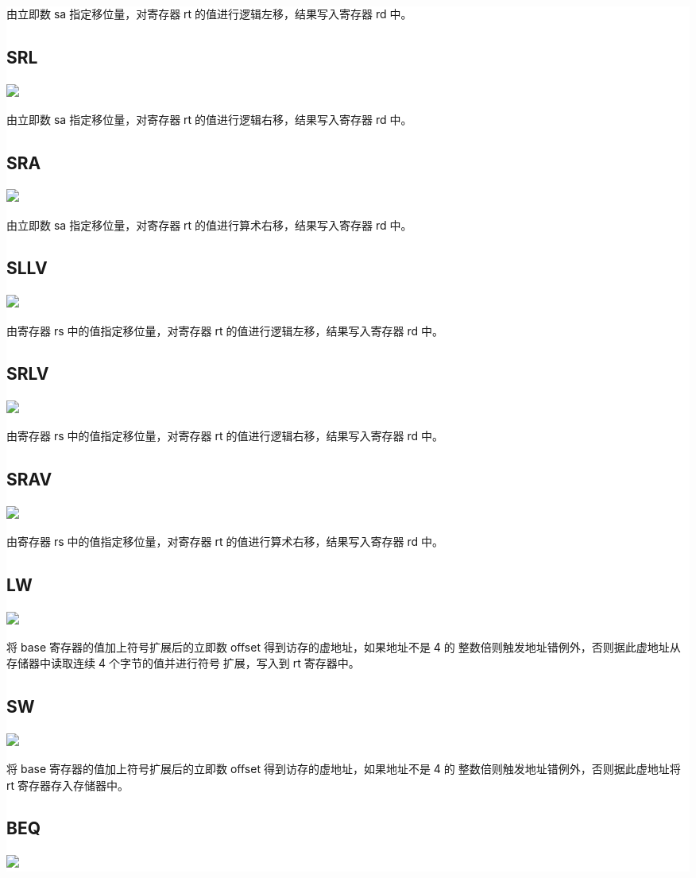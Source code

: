 由立即数 sa 指定移位量，对寄存器 rt 的值进行逻辑左移，结果写入寄存器 rd 中。 

## SRL

![](https://i.loli.net/2019/09/04/92GyI3TSvinDUZt.png)

由立即数 sa 指定移位量，对寄存器 rt 的值进行逻辑右移，结果写入寄存器 rd 中。 

## SRA

![](https://i.loli.net/2019/09/04/ru36Rwl2vJEHygC.png)

由立即数 sa 指定移位量，对寄存器 rt 的值进行算术右移，结果写入寄存器 rd 中。

## SLLV

![](https://i.loli.net/2019/09/04/MKtd2BqLa3uNRWx.png)

由寄存器 rs 中的值指定移位量，对寄存器 rt 的值进行逻辑左移，结果写入寄存器 rd 中。 

## SRLV

![](https://i.loli.net/2019/09/04/ZBz3twhUVR5PxHY.png)

由寄存器 rs 中的值指定移位量，对寄存器 rt 的值进行逻辑右移，结果写入寄存器 rd 中。 

## SRAV

![](https://i.loli.net/2019/09/04/y1aU6Ts8hcNkLnZ.png)

由寄存器 rs 中的值指定移位量，对寄存器 rt 的值进行算术右移，结果写入寄存器 rd 中。 

## LW

![](https://i.loli.net/2019/09/04/8G5KrfQwcIXHmq3.png)

将 base 寄存器的值加上符号扩展后的立即数 offset 得到访存的虚地址，如果地址不是 4 的 整数倍则触发地址错例外，否则据此虚地址从存储器中读取连续 4 个字节的值并进行符号 扩展，写入到 rt 寄存器中。 

## SW

![](https://i.loli.net/2019/09/04/s2blrRkZdaN3iuI.png)

将 base 寄存器的值加上符号扩展后的立即数 offset 得到访存的虚地址，如果地址不是 4 的 整数倍则触发地址错例外，否则据此虚地址将 rt 寄存器存入存储器中。

## BEQ

![](https://i.loli.net/2019/09/04/YVQo8PJmhp3TXEb.png)
